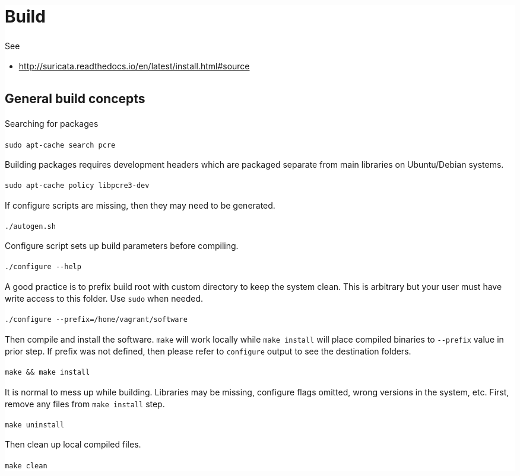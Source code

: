 # Build

See
* http://suricata.readthedocs.io/en/latest/install.html#source

## General build concepts

Searching for packages

```
sudo apt-cache search pcre
```

Building packages requires development headers which are packaged separate from main libraries on Ubuntu/Debian systems.

```
sudo apt-cache policy libpcre3-dev
```

If configure scripts are missing, then they may need to be generated.

```
./autogen.sh
```

Configure script sets up build parameters before compiling. 

```
./configure --help
```

A good practice is to prefix build root with custom directory to keep the system clean. This is arbitrary but your user must have write access to this folder. Use `sudo` when needed.

```
./configure --prefix=/home/vagrant/software
```

Then compile and install the software. `make` will work locally while `make install` will place compiled binaries to `--prefix` value in prior step. If prefix was not defined, then please refer to `configure` output to see the destination folders.

```
make && make install
```

It is normal to mess up while building. Libraries may be missing, configure flags omitted, wrong versions in the system, etc.  First, remove any files from `make install` step.

```
make uninstall
```

Then clean up local compiled files.

```
make clean
```
